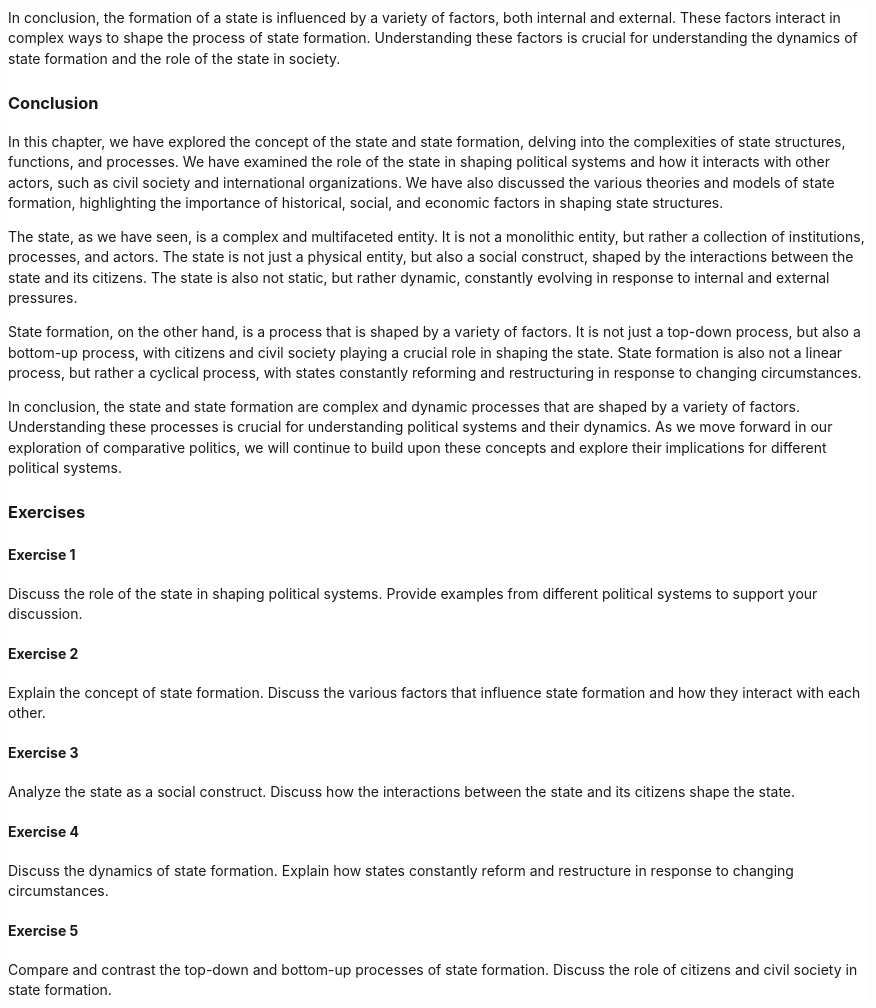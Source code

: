 In conclusion, the formation of a state is influenced by a variety of factors, both internal and external. These factors interact in complex ways to shape the process of state formation. Understanding these factors is crucial for understanding the dynamics of state formation and the role of the state in society.




### Conclusion

In this chapter, we have explored the concept of the state and state formation, delving into the complexities of state structures, functions, and processes. We have examined the role of the state in shaping political systems and how it interacts with other actors, such as civil society and international organizations. We have also discussed the various theories and models of state formation, highlighting the importance of historical, social, and economic factors in shaping state structures.

The state, as we have seen, is a complex and multifaceted entity. It is not a monolithic entity, but rather a collection of institutions, processes, and actors. The state is not just a physical entity, but also a social construct, shaped by the interactions between the state and its citizens. The state is also not static, but rather dynamic, constantly evolving in response to internal and external pressures.

State formation, on the other hand, is a process that is shaped by a variety of factors. It is not just a top-down process, but also a bottom-up process, with citizens and civil society playing a crucial role in shaping the state. State formation is also not a linear process, but rather a cyclical process, with states constantly reforming and restructuring in response to changing circumstances.

In conclusion, the state and state formation are complex and dynamic processes that are shaped by a variety of factors. Understanding these processes is crucial for understanding political systems and their dynamics. As we move forward in our exploration of comparative politics, we will continue to build upon these concepts and explore their implications for different political systems.

### Exercises

#### Exercise 1
Discuss the role of the state in shaping political systems. Provide examples from different political systems to support your discussion.

#### Exercise 2
Explain the concept of state formation. Discuss the various factors that influence state formation and how they interact with each other.

#### Exercise 3
Analyze the state as a social construct. Discuss how the interactions between the state and its citizens shape the state.

#### Exercise 4
Discuss the dynamics of state formation. Explain how states constantly reform and restructure in response to changing circumstances.

#### Exercise 5
Compare and contrast the top-down and bottom-up processes of state formation. Discuss the role of citizens and civil society in state formation.
